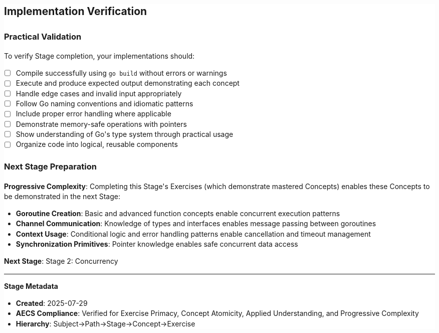 ## Implementation Verification

### Practical Validation

To verify Stage completion, your implementations should:

- [ ] Compile successfully using `go build` without errors or warnings
- [ ] Execute and produce expected output demonstrating each concept
- [ ] Handle edge cases and invalid input appropriately
- [ ] Follow Go naming conventions and idiomatic patterns
- [ ] Include proper error handling where applicable
- [ ] Demonstrate memory-safe operations with pointers
- [ ] Show understanding of Go's type system through practical usage
- [ ] Organize code into logical, reusable components

### Next Stage Preparation

**Progressive Complexity**: Completing this Stage's Exercises (which demonstrate mastered Concepts) enables these Concepts to be demonstrated in the next Stage:

- **Goroutine Creation**: Basic and advanced function concepts enable concurrent execution patterns
- **Channel Communication**: Knowledge of types and interfaces enables message passing between goroutines
- **Context Usage**: Conditional logic and error handling patterns enable cancellation and timeout management
- **Synchronization Primitives**: Pointer knowledge enables safe concurrent data access

**Next Stage**: Stage 2: Concurrency

---

**Stage Metadata**
- **Created**: 2025-07-29
- **AECS Compliance**: Verified for Exercise Primacy, Concept Atomicity, Applied Understanding, and Progressive Complexity
- **Hierarchy**: Subject→Path→Stage→Concept→Exercise